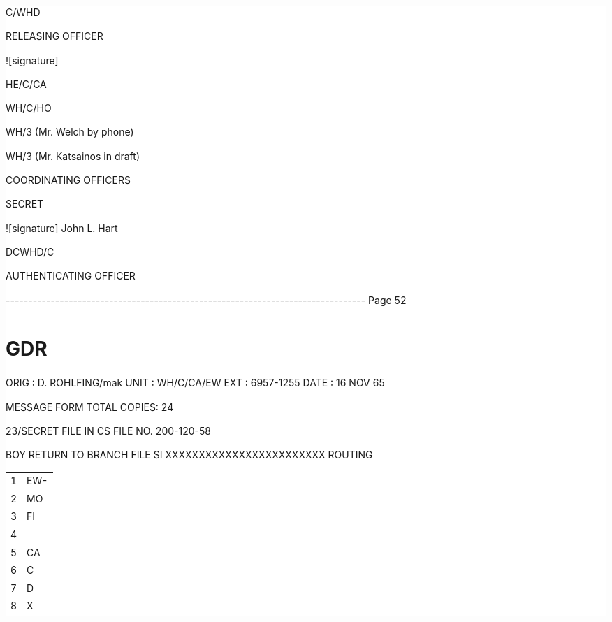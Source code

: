C/WHD

RELEASING OFFICER

![signature]

HE/C/CA

WH/C/HO

WH/3 (Mr. Welch by phone)

WH/3 (Mr. Katsainos in draft)

COORDINATING OFFICERS

SECRET

![signature] John L. Hart

DCWHD/C

AUTHENTICATING OFFICER


-------------------------------------------------------------------------------- Page 52

# GDR

ORIG : D. ROHLFING/mak
UNIT : WH/C/CA/EW
EXT : 6957-1255
DATE : 16 NOV 65

MESSAGE FORM
TOTAL COPIES: 24

23/SECRET
FILE IN CS FILE NO. 200-120-58

BOY RETURN TO BRANCH FILE SI
XXXXXXXXXXXXXXXXXXXXXXXX
ROUTING

|     |     |
| --- | --- |
| 1   | EW- |
| 2   | MO  |
| 3   | FI  |
| 4   |     |
| 5   | CA  |
| 6   | C   |
| 7   | D   |
| 8   | X   |
